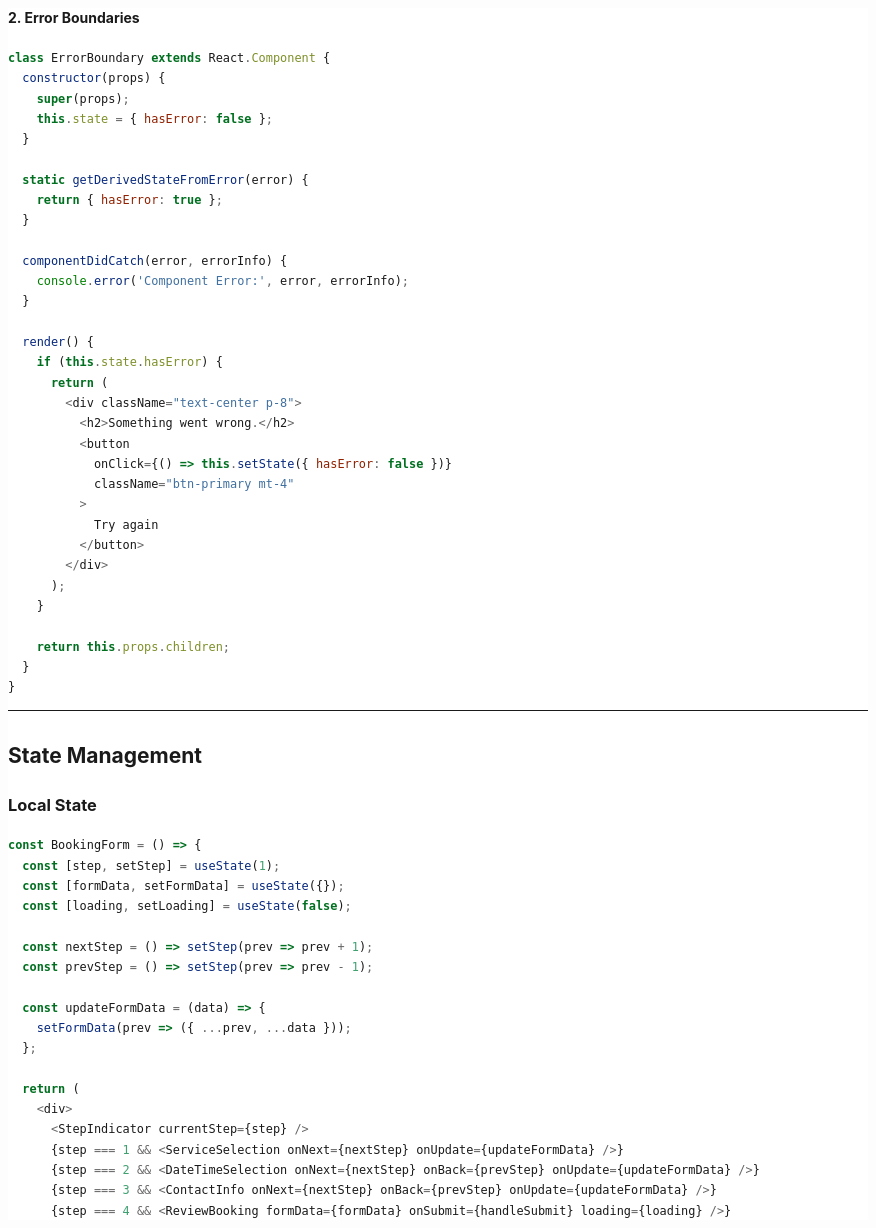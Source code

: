 
#### 2. Error Boundaries
```javascript
class ErrorBoundary extends React.Component {
  constructor(props) {
    super(props);
    this.state = { hasError: false };
  }

  static getDerivedStateFromError(error) {
    return { hasError: true };
  }

  componentDidCatch(error, errorInfo) {
    console.error('Component Error:', error, errorInfo);
  }

  render() {
    if (this.state.hasError) {
      return (
        <div className="text-center p-8">
          <h2>Something went wrong.</h2>
          <button 
            onClick={() => this.setState({ hasError: false })}
            className="btn-primary mt-4"
          >
            Try again
          </button>
        </div>
      );
    }

    return this.props.children;
  }
}
```

---

## State Management

### Local State
```javascript
const BookingForm = () => {
  const [step, setStep] = useState(1);
  const [formData, setFormData] = useState({});
  const [loading, setLoading] = useState(false);

  const nextStep = () => setStep(prev => prev + 1);
  const prevStep = () => setStep(prev => prev - 1);

  const updateFormData = (data) => {
    setFormData(prev => ({ ...prev, ...data }));
  };

  return (
    <div>
      <StepIndicator currentStep={step} />
      {step === 1 && <ServiceSelection onNext={nextStep} onUpdate={updateFormData} />}
      {step === 2 && <DateTimeSelection onNext={nextStep} onBack={prevStep} onUpdate={updateFormData} />}
      {step === 3 && <ContactInfo onNext={nextStep} onBack={prevStep} onUpdate={updateFormData} />}
      {step === 4 && <ReviewBooking formData={formData} onSubmit={handleSubmit} loading={loading} />}
```
